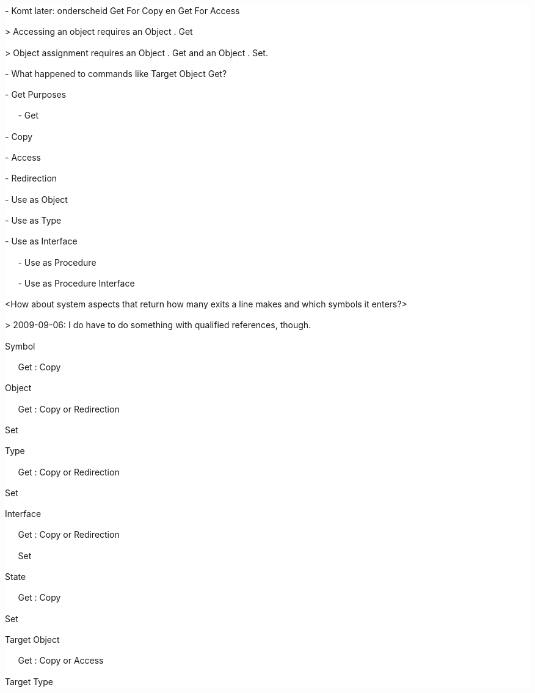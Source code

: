 \- Komt later: onderscheid Get For Copy en Get For Access

\> Accessing an object requires an Object  .  Get

\> Object assignment requires an Object  .  Get and an Object  .  Set.

\- What happened to commands like Target Object Get?

\- Get Purposes

`	`- Get

\- Copy

\- Access

\- Redirection

\- Use as Object

\- Use as Type

\- Use as Interface

`	`- Use as Procedure

`	`- Use as Procedure Interface

<How about  system aspects that return how many exits a line makes and which symbols it enters?>

\> 2009-09-06: I do have to do something with qualified references, though.

Symbol

`	`Get  : Copy

Object

`	`Get  : Copy or Redirection

Set

Type

`	`Get  : Copy or Redirection

Set

Interface

`	`Get  : Copy or Redirection

`	`Set

State

`	`Get  : Copy

Set

Target Object

`	`Get  : Copy or Access

Target Type
